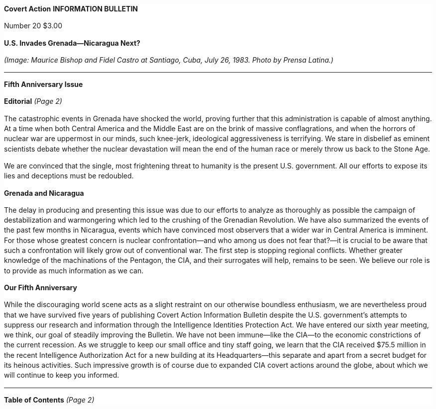 **Covert Action**
**INFORMATION BULLETIN**

Number 20
$3.00

**U.S. Invades Grenada—Nicaragua Next?**

*(Image: Maurice Bishop and Fidel Castro at Santiago, Cuba, July 26, 1983. Photo by Prensa Latina.)*

---

**Fifth Anniversary Issue**

**Editorial**
*(Page 2)*

The catastrophic events in Grenada have shocked the world, proving further that this administration is capable of almost anything. At a time when both Central America and the Middle East are on the brink of massive conflagrations, and when the horrors of nuclear war are uppermost in our minds, such knee-jerk, ideological aggressiveness is terrifying. We stare in disbelief as eminent scientists debate whether the nuclear devastation will mean the end of the human race or merely throw us back to the Stone Age.

We are convinced that the single, most frightening threat to humanity is the present U.S. government. All our efforts to expose its lies and deceptions must be redoubled.

**Grenada and Nicaragua**

The delay in producing and presenting this issue was due to our efforts to analyze as thoroughly as possible the campaign of destabilization and warmongering which led to the crushing of the Grenadian Revolution. We have also summarized the events of the past few months in Nicaragua, events which have convinced most observers that a wider war in Central America is imminent. For those whose greatest concern is nuclear confrontation—and who among us does not fear that?—it is crucial to be aware that such a confrontation will likely grow out of conventional war. The first step is stopping regional conflicts. Whether greater knowledge of the machinations of the Pentagon, the CIA, and their surrogates will help, remains to be seen. We believe our role is to provide as much information as we can.

**Our Fifth Anniversary**

While the discouraging world scene acts as a slight restraint on our otherwise boundless enthusiasm, we are nevertheless proud that we have survived five years of publishing Covert Action Information Bulletin despite the U.S. government’s attempts to suppress our research and information through the Intelligence Identities Protection Act. We have entered our sixth year meeting, we think, our goal of steadily improving the Bulletin. We have not been immune—like the CIA—to the economic constrictions of the current recession. As we struggle to keep our small office and tiny staff going, we learn that the CIA received $75.5 million in the recent Intelligence Authorization Act for a new building at its Headquarters—this separate and apart from a secret budget for its heinous activities. Such impressive growth is of course due to expanded CIA covert actions around the globe, about which we will continue to keep you informed.

---

**Table of Contents**
*(Page 2)*

